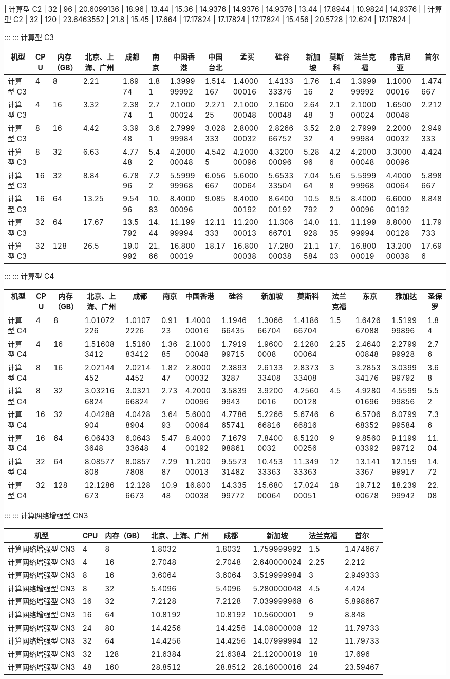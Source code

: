 | 计算型 C2 | 32   | 96         | 20.6099136       | 18.96 | 13.44    | 15.36  | 14.9376  | 14.9376  | 14.9376  | 13.44  | 17.8944 | 10.9824  | 14.9376  |
| 计算型 C2 | 32   | 120        | 23.6463552       | 21.8  | 15.45    | 17.664 | 17.17824 | 17.17824 | 17.17824 | 15.456 | 20.5728 | 12.624   | 17.17824 |


:::
::: 计算型 C3

| 机型      | CPU  | 内存（GB） | 北京、上海、广州 | 成都    | 南京  | 中国香港    | 中国台北 | 孟买        | 硅谷        | 新加坡  | 莫斯科 | 法兰克福    | 弗吉尼亚    | 首尔     |
| --------- | ---- | ---------- | ---------------- | ------- | ----- | ----------- | -------- | ----------- | ----------- | ------- | ------ | ----------- | ----------- | -------- |
| 计算型 C3 | 4    | 8          | 2.21             | 1.6974  | 1.81  | 1.399999992 | 1.514167 | 1.400000016 | 1.413333376 | 1.7616  | 1.42   | 1.399999992 | 1.100000016 | 1.474667 |
| 计算型 C3 | 4    | 16         | 3.32             | 2.3874  | 2.71  | 2.100000024 | 2.27125  | 2.100000048 | 2.160000048 | 2.6448  | 2.13   | 2.100000024 | 1.650000048 | 2.212    |
| 计算型 C3 | 8    | 16         | 4.42             | 3.3948  | 3.61  | 2.799999984 | 3.028333 | 2.800000032 | 2.826666752 | 3.5232  | 2.84   | 2.799999984 | 2.200000032 | 2.949333 |
| 计算型 C3 | 8    | 32         | 6.63             | 4.7748  | 5.42  | 4.200000048 | 4.5425   | 4.200000096 | 4.320000096 | 5.2896  | 4.26   | 4.200000048 | 3.300000096 | 4.424    |
| 计算型 C3 | 16   | 32         | 8.84             | 6.7896  | 7.22  | 5.599999968 | 6.056667 | 5.600000064 | 5.653333504 | 7.0464  | 5.68   | 5.599999968 | 4.400000064 | 5.898667 |
| 计算型 C3 | 16   | 64         | 13.25            | 9.5496  | 10.83 | 8.400000096 | 9.085    | 8.400000192 | 8.640000192 | 10.5792 | 8.52   | 8.400000096 | 6.600000192 | 8.848    |
| 计算型 C3 | 32   | 64         | 17.67            | 13.5792 | 14.44 | 11.19999994 | 12.11333 | 11.20000013 | 11.30666701 | 14.0928 | 11.35  | 11.19999994 | 8.800000128 | 11.79733 |
| 计算型 C3 | 32   | 128        | 26.5             | 19.0992 | 21.66 | 16.80000019 | 18.17    | 16.80000038 | 17.28000038 | 21.1584 | 17.03  | 16.80000019 | 13.20000038 | 17.696   |


:::
::: 计算型 C4

| 机型      | CPU  | 内存（GB） | 北京、上海、广州 | 成都        | 南京   | 中国香港    | 硅谷        | 新加坡      | 莫斯科      | 法兰克福 | 东京        | 雅加达      | 圣保罗 |
| --------- | ---- | ---------- | ---------------- | ----------- | ------ | ----------- | ----------- | ----------- | ----------- | -------- | ----------- | ----------- | ------ |
| 计算型 C4 | 4    | 8          | 1.01072226       | 1.01072226  | 0.9123 | 1.400000016 | 1.194666435 | 1.306666704 | 1.418666704 | 1.5      | 1.642667088 | 1.519999896 | 1.84   |
| 计算型 C4 | 4    | 16         | 1.516083412      | 1.516083412 | 1.3685 | 2.100000048 | 1.791999715 | 1.96000008  | 2.128000064 | 2.25     | 2.464000848 | 2.279999928 | 2.76   |
| 计算型 C4 | 8    | 16         | 2.02144452       | 2.02144452  | 1.8247 | 2.800000032 | 2.38933287  | 2.613333408 | 2.837333408 | 3        | 3.285334176 | 3.039999792 | 3.68   |
| 计算型 C4 | 8    | 32         | 3.032166824      | 3.032166824 | 2.737  | 4.200000096 | 3.58399943  | 3.92000016  | 4.256000128 | 4.5      | 4.928001696 | 4.559999856 | 5.52   |
| 计算型 C4 | 16   | 32         | 4.04288904       | 4.04288904  | 3.6493 | 5.600000064 | 4.778665741 | 5.226666816 | 5.674666816 | 6        | 6.570668352 | 6.079999584 | 7.36   |
| 计算型 C4 | 16   | 64         | 6.064333648      | 6.064333648 | 5.474  | 8.400000192 | 7.167998861 | 7.84000032  | 8.512000256 | 9        | 9.856003392 | 9.119999712 | 11.04  |
| 计算型 C4 | 32   | 64         | 8.08577808       | 8.08577808  | 7.2987 | 11.20000013 | 9.557331482 | 10.45333363 | 11.34933363 | 12       | 13.1413367  | 12.15999917 | 14.72  |
| 计算型 C4 | 32   | 128        | 12.1286673       | 12.1286673  | 10.948 | 16.80000038 | 14.33599772 | 15.68000064 | 17.02400051 | 18       | 19.71200678 | 18.23999942 | 22.08  |

:::
::: 计算网络增强型 CN3

| 机型              | CPU  | 内存（GB） | 北京、上海、广州 | 成都    | 新加坡      | 法兰克福 | 首尔     |
| ----------------- | ---- | ---------- | ---------------- | ------- | ----------- | -------- | -------- |
| 计算网络增强型 CN3 | 4    | 8          | 1.8032           | 1.8032  | 1.759999992 | 1.5      | 1.474667 |
| 计算网络增强型 CN3 | 4    | 16         | 2.7048           | 2.7048  | 2.640000024 | 2.25     | 2.212    |
| 计算网络增强型 CN3 | 8    | 16         | 3.6064           | 3.6064  | 3.519999984 | 3        | 2.949333 |
| 计算网络增强型 CN3 | 8    | 32         | 5.4096           | 5.4096  | 5.280000048 | 4.5      | 4.424    |
| 计算网络增强型 CN3 | 16   | 32         | 7.2128           | 7.2128  | 7.039999968 | 6        | 5.898667 |
| 计算网络增强型 CN3 | 16   | 64         | 10.8192          | 10.8192 | 10.5600001  | 9        | 8.848    |
| 计算网络增强型 CN3 | 24   | 80         | 14.4256          | 14.4256 | 14.08000008 | 12       | 11.79733 |
| 计算网络增强型 CN3 | 32   | 64         | 14.4256          | 14.4256 | 14.07999994 | 12       | 11.79733 |
| 计算网络增强型 CN3 | 32   | 128        | 21.6384          | 21.6384 | 21.12000019 | 18       | 17.696   |
| 计算网络增强型 CN3 | 48   | 160        | 28.8512          | 28.8512 | 28.16000016 | 24       | 23.59467 |